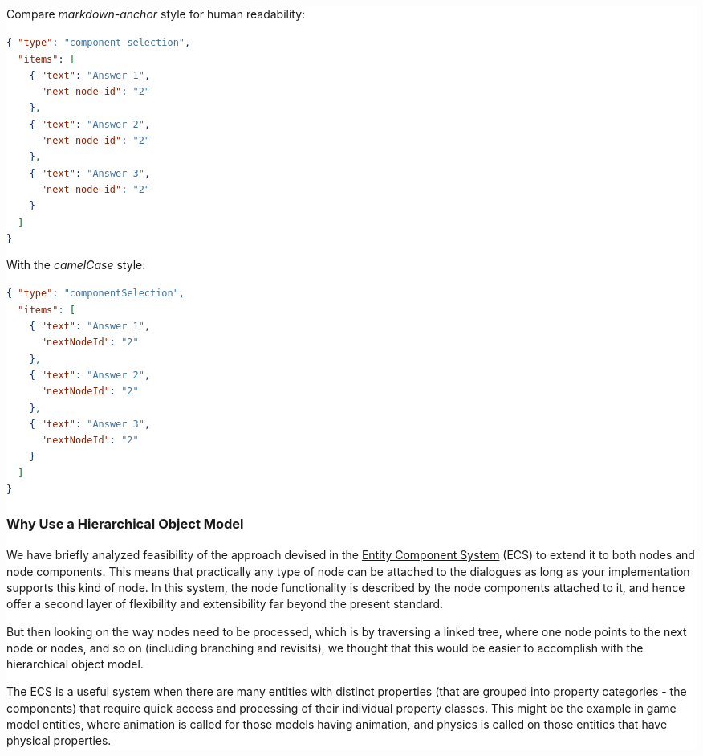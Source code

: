 Compare *markdown-anchor* style for human readability:

```json
{ "type": "component-selection",
  "items": [
    { "text": "Answer 1",
      "next-node-id": "2"
    },
    { "text": "Answer 2",
      "next-node-id": "2"
    },
    { "text": "Answer 3",
      "next-node-id": "2"
    }
  ]
}
```

With the *camelCase* style:

```json
{ "type": "componentSelection",
  "items": [
    { "text": "Answer 1",
      "nextNodeId": "2"
    },
    { "text": "Answer 2",
      "nextNodeId": "2"
    },
    { "text": "Answer 3",
      "nextNodeId": "2"
    }
  ]
}
```



### Why Use a Hierarchical Object Model

We have briefly analyzed feasibility of the approach devised in the [Entity Component System](https://en.wikipedia.org/wiki/Entity_component_system) (ECS) to extend it to both nodes and node components. This means that practically any type of node can be attached to the dialogues as long as your implementation supports this kind of node. In this system, the node functionality is described by the node components attached to it, and hence offer a second layer of flexibility and extensibility far beyond the present standard.

But then looking on the way nodes need to be processed, which is by traversing a linked tree, where one node points to the next node or nodes, and so on (including branching and revisits), we thought that this would be easier to accomplish with the hierarchical object model.

The ECS is a useful system when there are many entities with distinct  properties (that are grouped into property categories - the components) that require quick access and processing of their individual property classes. This might be the example in game model entities, where animation is called for those models having animation, and physics is called on those entities that have physical properties.
